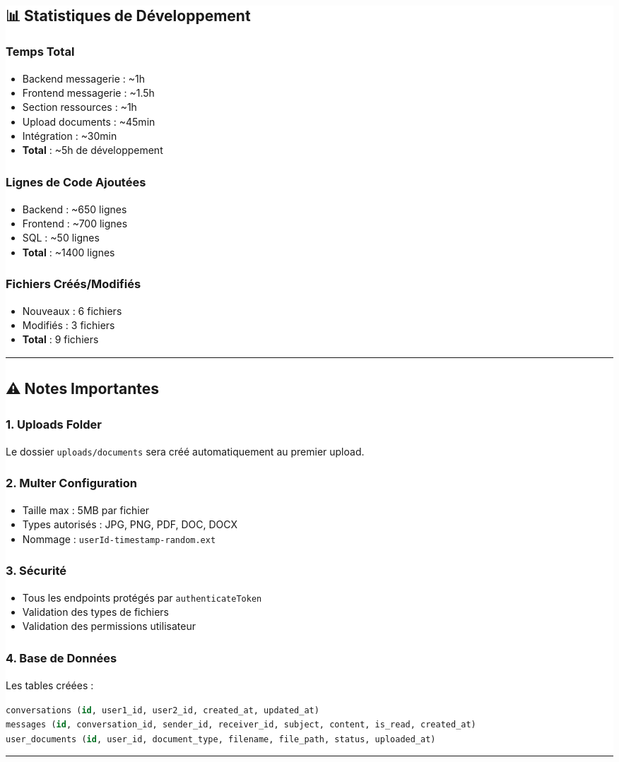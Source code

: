 
## 📊 Statistiques de Développement

### Temps Total
- Backend messagerie : ~1h
- Frontend messagerie : ~1.5h
- Section ressources : ~1h
- Upload documents : ~45min
- Intégration : ~30min
- **Total** : ~5h de développement

### Lignes de Code Ajoutées
- Backend : ~650 lignes
- Frontend : ~700 lignes
- SQL : ~50 lignes
- **Total** : ~1400 lignes

### Fichiers Créés/Modifiés
- Nouveaux : 6 fichiers
- Modifiés : 3 fichiers
- **Total** : 9 fichiers

---

## ⚠️ Notes Importantes

### 1. Uploads Folder
Le dossier `uploads/documents` sera créé automatiquement au premier upload.

### 2. Multer Configuration
- Taille max : 5MB par fichier
- Types autorisés : JPG, PNG, PDF, DOC, DOCX
- Nommage : `userId-timestamp-random.ext`

### 3. Sécurité
- Tous les endpoints protégés par `authenticateToken`
- Validation des types de fichiers
- Validation des permissions utilisateur

### 4. Base de Données
Les tables créées :
```sql
conversations (id, user1_id, user2_id, created_at, updated_at)
messages (id, conversation_id, sender_id, receiver_id, subject, content, is_read, created_at)
user_documents (id, user_id, document_type, filename, file_path, status, uploaded_at)
```

---

